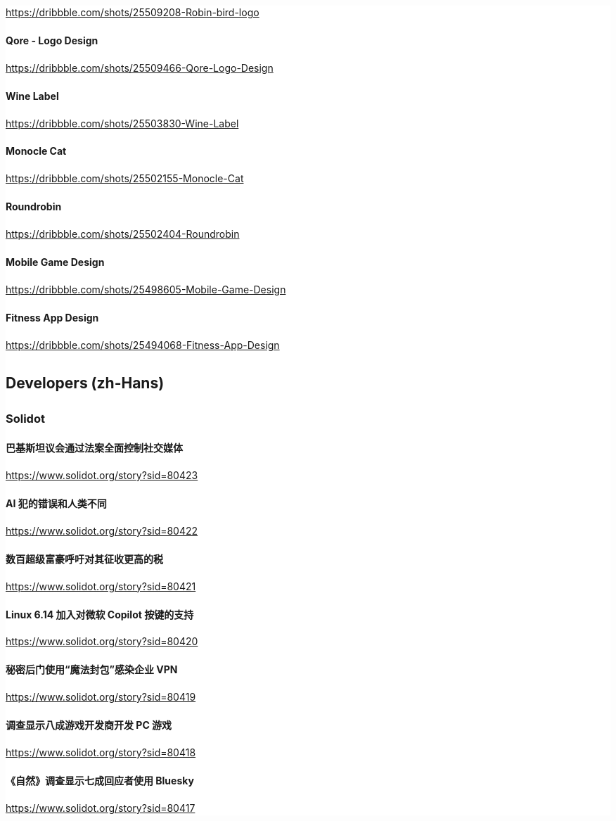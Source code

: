 <span style="color: blue!80!green"><https://dribbble.com/shots/25509208-Robin-bird-logo></span>

#### Qore - Logo Design

<span style="color: blue!80!green"><https://dribbble.com/shots/25509466-Qore-Logo-Design></span>

#### Wine Label

<span style="color: blue!80!green"><https://dribbble.com/shots/25503830-Wine-Label></span>

#### Monocle Cat

<span style="color: blue!80!green"><https://dribbble.com/shots/25502155-Monocle-Cat></span>

#### Roundrobin

<span style="color: blue!80!green"><https://dribbble.com/shots/25502404-Roundrobin></span>

#### Mobile Game Design

<span style="color: blue!80!green"><https://dribbble.com/shots/25498605-Mobile-Game-Design></span>

#### Fitness App Design

<span style="color: blue!80!green"><https://dribbble.com/shots/25494068-Fitness-App-Design></span>

## Developers (zh-Hans)

### Solidot

#### 巴基斯坦议会通过法案全面控制社交媒体

<span style="color: blue!80!green"><https://www.solidot.org/story?sid=80423></span>

#### AI 犯的错误和人类不同

<span style="color: blue!80!green"><https://www.solidot.org/story?sid=80422></span>

#### 数百超级富豪呼吁对其征收更高的税

<span style="color: blue!80!green"><https://www.solidot.org/story?sid=80421></span>

#### Linux 6.14 加入对微软 Copilot 按键的支持

<span style="color: blue!80!green"><https://www.solidot.org/story?sid=80420></span>

#### 秘密后门使用“魔法封包”感染企业 VPN

<span style="color: blue!80!green"><https://www.solidot.org/story?sid=80419></span>

#### 调查显示八成游戏开发商开发 PC 游戏

<span style="color: blue!80!green"><https://www.solidot.org/story?sid=80418></span>

#### 《自然》调查显示七成回应者使用 Bluesky

<span style="color: blue!80!green"><https://www.solidot.org/story?sid=80417></span>
